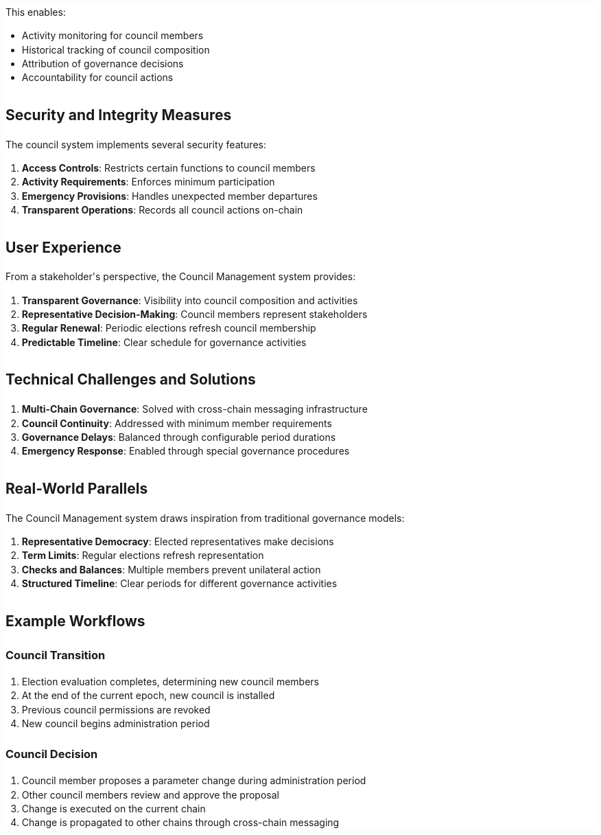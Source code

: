 This enables:
- Activity monitoring for council members
- Historical tracking of council composition
- Attribution of governance decisions
- Accountability for council actions

## Security and Integrity Measures

The council system implements several security features:

1. **Access Controls**: Restricts certain functions to council members
2. **Activity Requirements**: Enforces minimum participation
3. **Emergency Provisions**: Handles unexpected member departures
4. **Transparent Operations**: Records all council actions on-chain

## User Experience

From a stakeholder's perspective, the Council Management system provides:

1. **Transparent Governance**: Visibility into council composition and activities
2. **Representative Decision-Making**: Council members represent stakeholders
3. **Regular Renewal**: Periodic elections refresh council membership
4. **Predictable Timeline**: Clear schedule for governance activities

## Technical Challenges and Solutions

1. **Multi-Chain Governance**: Solved with cross-chain messaging infrastructure
2. **Council Continuity**: Addressed with minimum member requirements
3. **Governance Delays**: Balanced through configurable period durations
4. **Emergency Response**: Enabled through special governance procedures

## Real-World Parallels

The Council Management system draws inspiration from traditional governance models:

1. **Representative Democracy**: Elected representatives make decisions
2. **Term Limits**: Regular elections refresh representation
3. **Checks and Balances**: Multiple members prevent unilateral action
4. **Structured Timeline**: Clear periods for different governance activities

## Example Workflows

### Council Transition

1. Election evaluation completes, determining new council members
2. At the end of the current epoch, new council is installed
3. Previous council permissions are revoked
4. New council begins administration period

### Council Decision

1. Council member proposes a parameter change during administration period
2. Other council members review and approve the proposal
3. Change is executed on the current chain
4. Change is propagated to other chains through cross-chain messaging
